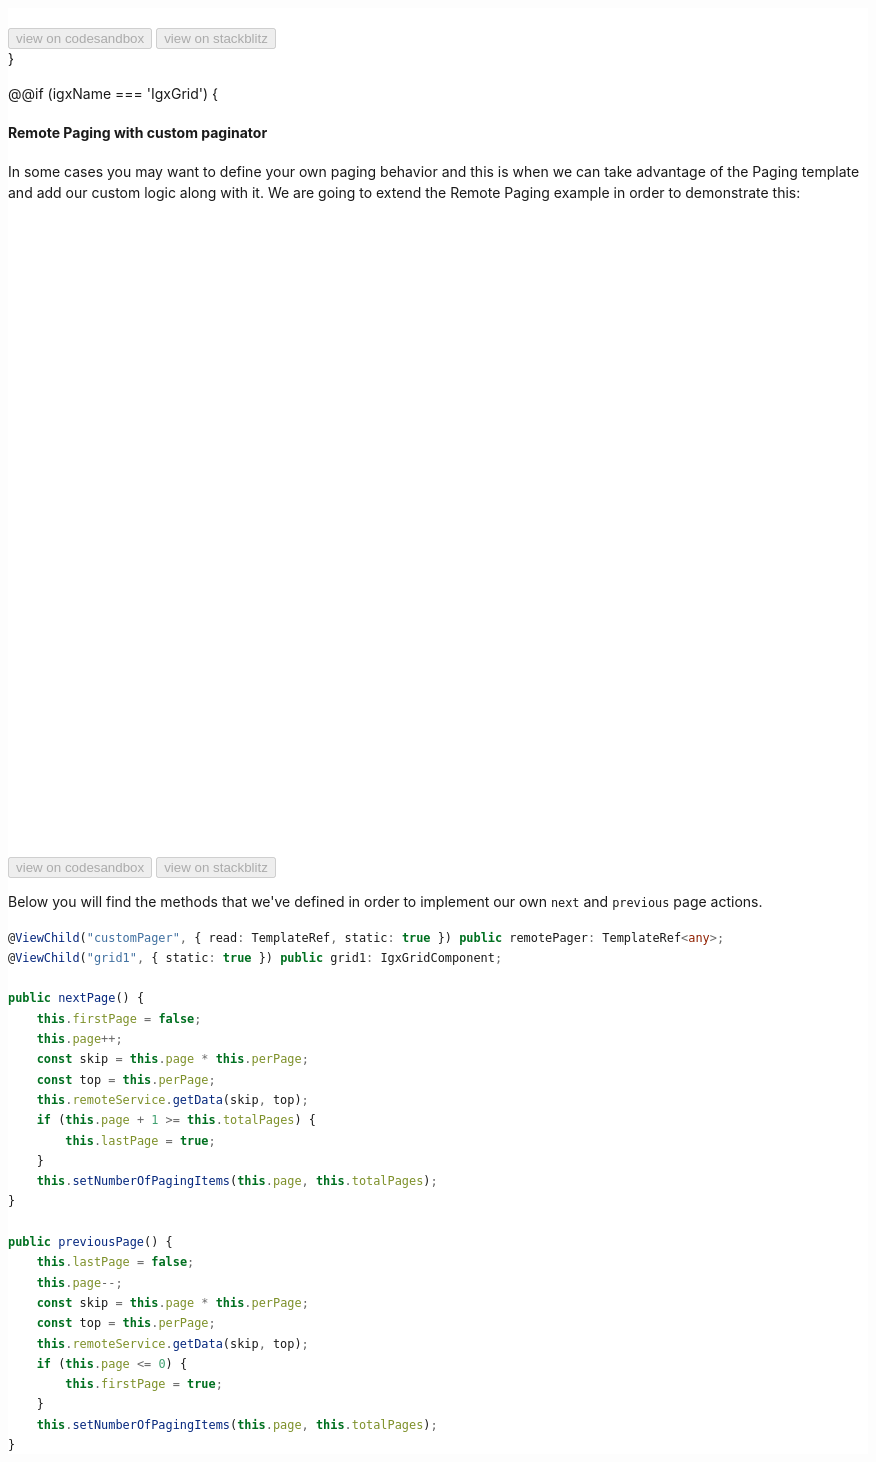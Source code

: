 </div>
<br/>
<div>
<button data-localize="codesandbox" disabled class="codesandbox-btn" data-iframe-id="hierarchical-grid-remote-paging-sample-iframe" data-demos-base-url="{environment:demosBaseUrl}">view on codesandbox</button>
<button data-localize="stackblitz" disabled class="stackblitz-btn" data-iframe-id="hierarchical-grid-remote-paging-sample-iframe" data-demos-base-url="{environment:demosBaseUrl}">view on stackblitz</button>
</div>
<div class="divider--half"></div>
}

@@if (igxName === 'IgxGrid') {
#### Remote Paging with custom paginator

In some cases you may want to define your own paging behavior and this is when we can take advantage of the Paging template and add our custom logic along with it. We are going to extend the Remote Paging example in order to demonstrate this:

<div class="sample-container loading" style="height:620px">
    <iframe id="grid-custom-remote-paging-sample-iframe" data-src='{environment:demosBaseUrl}/grid/grid-custom-remote-paging-sample' width="100%" height="100%" seamless frameBorder="0" class="lazyload"></iframe>
</div>
<br/>
<div>
<button data-localize="codesandbox" disabled class="codesandbox-btn" data-iframe-id="grid-custom-remote-paging-sample-iframe" data-demos-base-url="{environment:demosBaseUrl}">view on codesandbox</button>
<button data-localize="stackblitz" disabled class="stackblitz-btn" data-iframe-id="grid-custom-remote-paging-sample-iframe" data-demos-base-url="{environment:demosBaseUrl}">view on stackblitz</button>
</div>

Below you will find the methods that we've defined in order to implement our own `next` and `previous` page actions.

```typescript
@ViewChild("customPager", { read: TemplateRef, static: true }) public remotePager: TemplateRef<any>;
@ViewChild("grid1", { static: true }) public grid1: IgxGridComponent;

public nextPage() {
    this.firstPage = false;
    this.page++;
    const skip = this.page * this.perPage;
    const top = this.perPage;
    this.remoteService.getData(skip, top);
    if (this.page + 1 >= this.totalPages) {
        this.lastPage = true;
    }
    this.setNumberOfPagingItems(this.page, this.totalPages);
}

public previousPage() {
    this.lastPage = false;
    this.page--;
    const skip = this.page * this.perPage;
    const top = this.perPage;
    this.remoteService.getData(skip, top);
    if (this.page <= 0) {
        this.firstPage = true;
    }
    this.setNumberOfPagingItems(this.page, this.totalPages);
}
```
